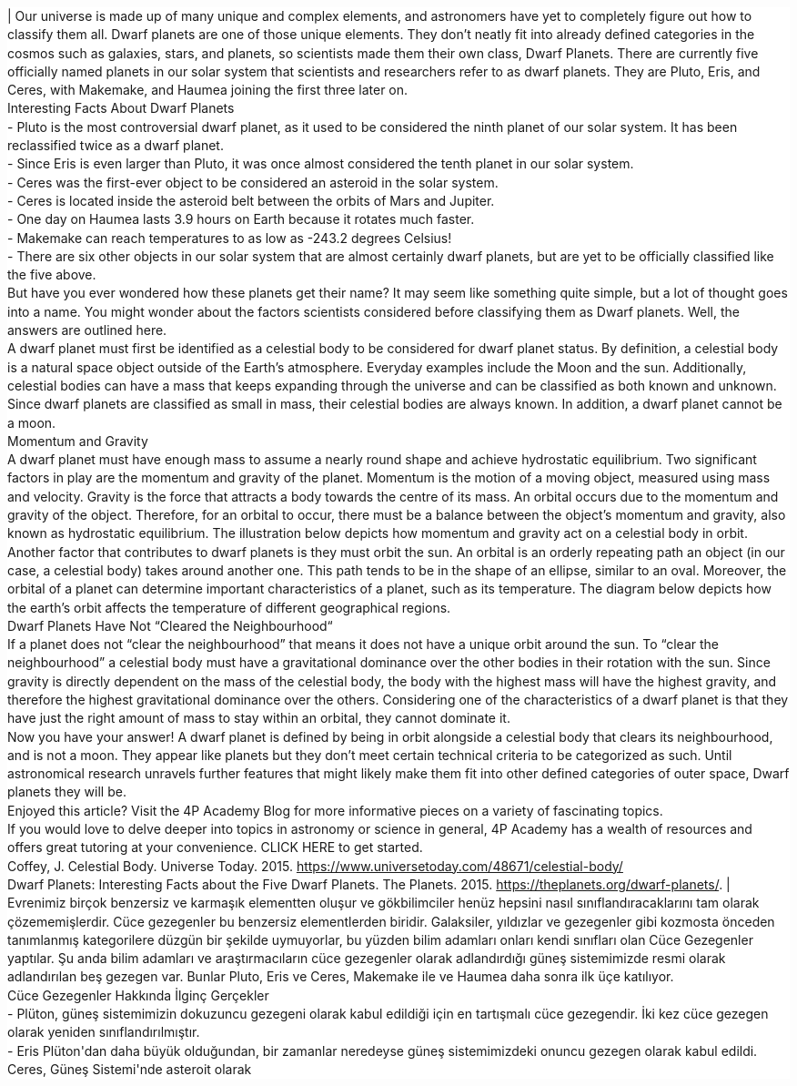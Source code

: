 | Our universe is made up of many unique and complex elements, and astronomers have yet to completely figure out how to classify them all. Dwarf planets are one of those unique elements. They don’t neatly fit into already defined categories in the cosmos such as galaxies, stars, and planets, so scientists made them their own class, Dwarf Planets. There are currently five officially named planets in our solar system that scientists and researchers refer to as dwarf planets. They are Pluto, Eris, and Ceres, with Makemake, and Haumea joining the first three later on.<br/>Interesting Facts About Dwarf Planets<br/>- Pluto is the most controversial dwarf planet, as it used to be considered the ninth planet of our solar system. It has been reclassified twice as a dwarf planet.<br/>- Since Eris is even larger than Pluto, it was once almost considered the tenth planet in our solar system.<br/>- Ceres was the first-ever object to be considered an asteroid in the solar system.<br/>- Ceres is located inside the asteroid belt between the orbits of Mars and Jupiter.<br/>- One day on Haumea lasts 3.9 hours on Earth because it rotates much faster.<br/>- Makemake can reach temperatures to as low as -243.2 degrees Celsius!<br/>- There are six other objects in our solar system that are almost certainly dwarf planets, but are yet to be officially classified like the five above.<br/>But have you ever wondered how these planets get their name? It may seem like something quite simple, but a lot of thought goes into a name. You might wonder about the factors scientists considered before classifying them as Dwarf planets. Well, the answers are outlined here.<br/>A dwarf planet must first be identified as a celestial body to be considered for dwarf planet status. By definition, a celestial body is a natural space object outside of the Earth’s atmosphere. Everyday examples include the Moon and the sun. Additionally, celestial bodies can have a mass that keeps expanding through the universe and can be classified as both known and unknown. Since dwarf planets are classified as small in mass, their celestial bodies are always known. In addition, a dwarf planet cannot be a moon.<br/>Momentum and Gravity<br/>A dwarf planet must have enough mass to assume a nearly round shape and achieve hydrostatic equilibrium. Two significant factors in play are the momentum and gravity of the planet. Momentum is the motion of a moving object, measured using mass and velocity. Gravity is the force that attracts a body towards the centre of its mass. An orbital occurs due to the momentum and gravity of the object. Therefore, for an orbital to occur, there must be a balance between the object’s momentum and gravity, also known as hydrostatic equilibrium. The illustration below depicts how momentum and gravity act on a celestial body in orbit.<br/>Another factor that contributes to dwarf planets is they must orbit the sun. An orbital is an orderly repeating path an object (in our case, a celestial body) takes around another one. This path tends to be in the shape of an ellipse, similar to an oval. Moreover, the orbital of a planet can determine important characteristics of a planet, such as its temperature. The diagram below depicts how the earth’s orbit affects the temperature of different geographical regions.<br/>Dwarf Planets Have Not “Cleared the Neighbourhood“<br/>If a planet does not “clear the neighbourhood” that means it does not have a unique orbit around the sun. To “clear the neighbourhood” a celestial body must have a gravitational dominance over the other bodies in their rotation with the sun. Since gravity is directly dependent on the mass of the celestial body, the body with the highest mass will have the highest gravity, and therefore the highest gravitational dominance over the others. Considering one of the characteristics of a dwarf planet is that they have just the right amount of mass to stay within an orbital, they cannot dominate it.<br/>Now you have your answer! A dwarf planet is defined by being in orbit alongside a celestial body that clears its neighbourhood, and is not a moon. They appear like planets but they don’t meet certain technical criteria to be categorized as such. Until astronomical research unravels further features that might likely make them fit into other defined categories of outer space, Dwarf planets they will be.<br/>Enjoyed this article? Visit the 4P Academy Blog for more informative pieces on a variety of fascinating topics.<br/>If you would love to delve deeper into topics in astronomy or science in general, 4P Academy has a wealth of resources and offers great tutoring at your convenience. CLICK HERE to get started.<br/>Coffey, J. Celestial Body. Universe Today. 2015. https://www.universetoday.com/48671/celestial-body/<br/>Dwarf Planets: Interesting Facts about the Five Dwarf Planets. The Planets. 2015. https://theplanets.org/dwarf-planets/. | Evrenimiz birçok benzersiz ve karmaşık elementten oluşur ve gökbilimciler henüz hepsini nasıl sınıflandıracaklarını tam olarak çözememişlerdir. Cüce gezegenler bu benzersiz elementlerden biridir. Galaksiler, yıldızlar ve gezegenler gibi kozmosta önceden tanımlanmış kategorilere düzgün bir şekilde uymuyorlar, bu yüzden bilim adamları onları kendi sınıfları olan Cüce Gezegenler yaptılar. Şu anda bilim adamları ve araştırmacıların cüce gezegenler olarak adlandırdığı güneş sistemimizde resmi olarak adlandırılan beş gezegen var. Bunlar Pluto, Eris ve Ceres, Makemake ile ve Haumea daha sonra ilk üçe katılıyor.<br/>Cüce Gezegenler Hakkında İlginç Gerçekler<br/>- Plüton, güneş sistemimizin dokuzuncu gezegeni olarak kabul edildiği için en tartışmalı cüce gezegendir. İki kez cüce gezegen olarak yeniden sınıflandırılmıştır.<br/>- Eris Plüton'dan daha büyük olduğundan, bir zamanlar neredeyse güneş sistemimizdeki onuncu gezegen olarak kabul edildi.<br/>Ceres, Güneş Sistemi'nde asteroit olarak